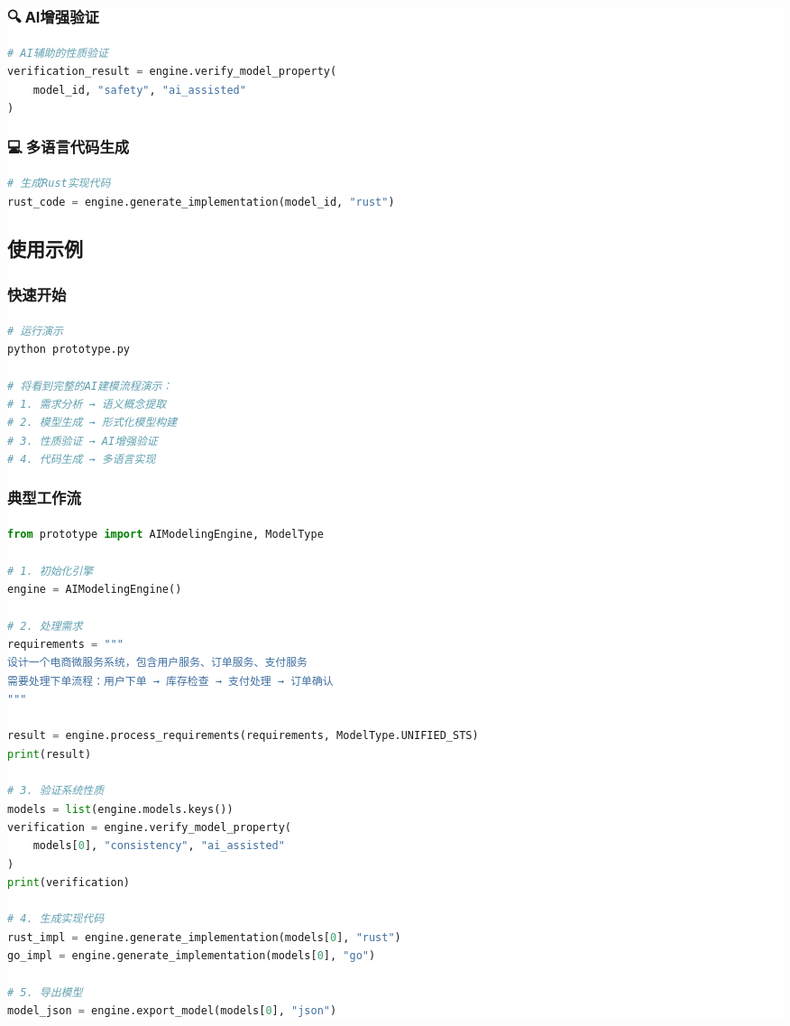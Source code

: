 ### 🔍 AI增强验证

```python
# AI辅助的性质验证
verification_result = engine.verify_model_property(
    model_id, "safety", "ai_assisted"
)
```

### 💻 多语言代码生成

```python
# 生成Rust实现代码
rust_code = engine.generate_implementation(model_id, "rust")
```

## 使用示例

### 快速开始

```bash
# 运行演示
python prototype.py

# 将看到完整的AI建模流程演示：
# 1. 需求分析 → 语义概念提取
# 2. 模型生成 → 形式化模型构建
# 3. 性质验证 → AI增强验证
# 4. 代码生成 → 多语言实现
```

### 典型工作流

```python
from prototype import AIModelingEngine, ModelType

# 1. 初始化引擎
engine = AIModelingEngine()

# 2. 处理需求
requirements = """
设计一个电商微服务系统，包含用户服务、订单服务、支付服务
需要处理下单流程：用户下单 → 库存检查 → 支付处理 → 订单确认
"""

result = engine.process_requirements(requirements, ModelType.UNIFIED_STS)
print(result)

# 3. 验证系统性质
models = list(engine.models.keys())
verification = engine.verify_model_property(
    models[0], "consistency", "ai_assisted"
)
print(verification)

# 4. 生成实现代码
rust_impl = engine.generate_implementation(models[0], "rust")
go_impl = engine.generate_implementation(models[0], "go")

# 5. 导出模型
model_json = engine.export_model(models[0], "json")
```
